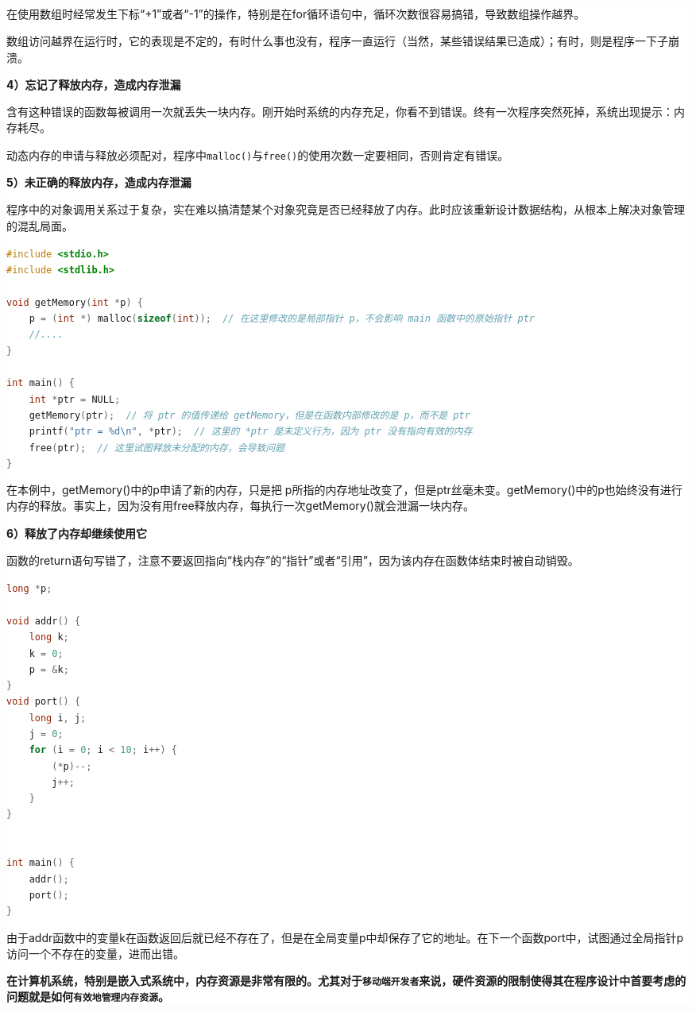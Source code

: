 在使用数组时经常发生下标“+1”或者“-1”的操作，特别是在for循环语句中，循环次数很容易搞错，导致数组操作越界。

数组访问越界在运行时，它的表现是不定的，有时什么事也没有，程序一直运行（当然，某些错误结果已造成）；有时，则是程序一下子崩溃。

**4）忘记了释放内存，造成内存泄漏**

含有这种错误的函数每被调用一次就丢失一块内存。刚开始时系统的内存充足，你看不到错误。终有一次程序突然死掉，系统出现提示：内存耗尽。

动态内存的申请与释放必须配对，程序中`malloc()`与`free()`的使用次数一定要相同，否则肯定有错误。

**5）未正确的释放内存，造成内存泄漏**

程序中的对象调用关系过于复杂，实在难以搞清楚某个对象究竟是否已经释放了内存。此时应该重新设计数据结构，从根本上解决对象管理的混乱局面。

```c
#include <stdio.h>
#include <stdlib.h>

void getMemory(int *p) {
    p = (int *) malloc(sizeof(int));  // 在这里修改的是局部指针 p，不会影响 main 函数中的原始指针 ptr
    //....
}

int main() {
    int *ptr = NULL;
    getMemory(ptr);  // 将 ptr 的值传递给 getMemory，但是在函数内部修改的是 p，而不是 ptr
    printf("ptr = %d\n", *ptr);  // 这里的 *ptr 是未定义行为，因为 ptr 没有指向有效的内存
    free(ptr);  // 这里试图释放未分配的内存，会导致问题
}
```

在本例中，getMemory()中的p申请了新的内存，只是把 p所指的内存地址改变了，但是ptr丝毫未变。getMemory()中的p也始终没有进行内存的释放。事实上，因为没有用free释放内存，每执行一次getMemory()就会泄漏一块内存。

**6）释放了内存却继续使用它**

函数的return语句写错了，注意不要返回指向“栈内存”的“指针”或者“引用”，因为该内存在函数体结束时被自动销毁。

```c
long *p;

void addr() {
    long k;
    k = 0;
    p = &k;
}
void port() {
    long i, j;
    j = 0;
    for (i = 0; i < 10; i++) {
        (*p)--;
        j++;
    }
}


int main() {
    addr();
    port();
}


```

由于addr函数中的变量k在函数返回后就已经不存在了，但是在全局变量p中却保存了它的地址。在下一个函数port中，试图通过全局指针p访问一个不存在的变量，进而出错。



**在计算机系统，特别是嵌入式系统中，内存资源是非常有限的。尤其对于`移动端开发者`来说，硬件资源的限制使得其在程序设计中首要考虑的问题就是如何`有效地管理内存资源`。**

